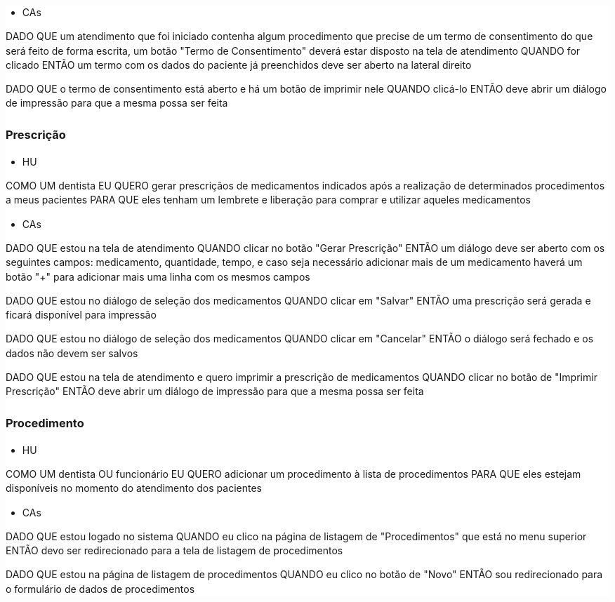* CAs

DADO QUE um atendimento que foi iniciado contenha algum procedimento que precise de um termo de consentimento do que será feito de forma escrita, um botão "Termo de Consentimento" deverá estar disposto na tela de atendimento
QUANDO for clicado 
ENTÃO um termo com os dados do paciente já preenchidos deve ser aberto na lateral direito

DADO QUE o termo de consentimento está aberto e há um botão de imprimir nele
QUANDO clicá-lo
ENTÃO deve abrir um diálogo de impressão para que a mesma possa ser feita

### Prescrição
* HU

COMO UM dentista
EU QUERO gerar prescriçãos de medicamentos indicados após a realização de determinados procedimentos a meus pacientes
PARA QUE eles tenham um lembrete e liberação para comprar e utilizar aqueles medicamentos

* CAs

DADO QUE estou na tela de atendimento
QUANDO clicar no botão "Gerar Prescrição"
ENTÃO um diálogo deve ser aberto com os seguintes campos: medicamento, quantidade, tempo, e caso seja necessário adicionar mais de um medicamento haverá um botão "+" para adicionar mais uma linha com os mesmos campos

DADO QUE estou no diálogo de seleção dos medicamentos
QUANDO clicar em "Salvar" 
ENTÃO uma prescrição será gerada e ficará disponível para impressão

DADO QUE estou no diálogo de seleção dos medicamentos
QUANDO clicar em "Cancelar" 
ENTÃO o diálogo será fechado e os dados não devem ser salvos

DADO QUE estou na tela de atendimento e quero imprimir a prescrição de medicamentos
QUANDO clicar no botão de "Imprimir Prescrição"
ENTÃO deve abrir um diálogo de impressão para que a mesma possa ser feita

### Procedimento
* HU 

COMO UM dentista
OU funcionário
EU QUERO adicionar um procedimento à lista de procedimentos
PARA QUE eles estejam disponíveis no momento do atendimento dos pacientes

* CAs

DADO QUE estou logado no sistema
QUANDO eu clico na página de listagem de "Procedimentos" que está no menu superior
ENTÃO devo ser redirecionado para a tela de listagem de procedimentos

DADO QUE estou na página de listagem de procedimentos
QUANDO eu clico no botão de "Novo"
ENTÃO sou redirecionado para o formulário de dados de procedimentos
